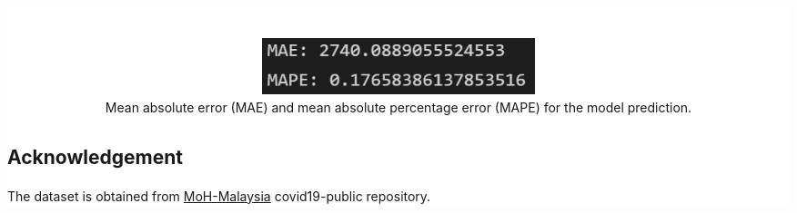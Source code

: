 <p><br></p>
<p align="center">
  <img src="resources/metrics.png" width=300" /><br>
  Mean absolute error (MAE) and mean absolute percentage error (MAPE) for the model prediction.
</p>  

## Acknowledgement

The dataset is obtained from [MoH-Malaysia](https://github.com/MoH-Malaysia/covid19-public) covid19-public repository.
